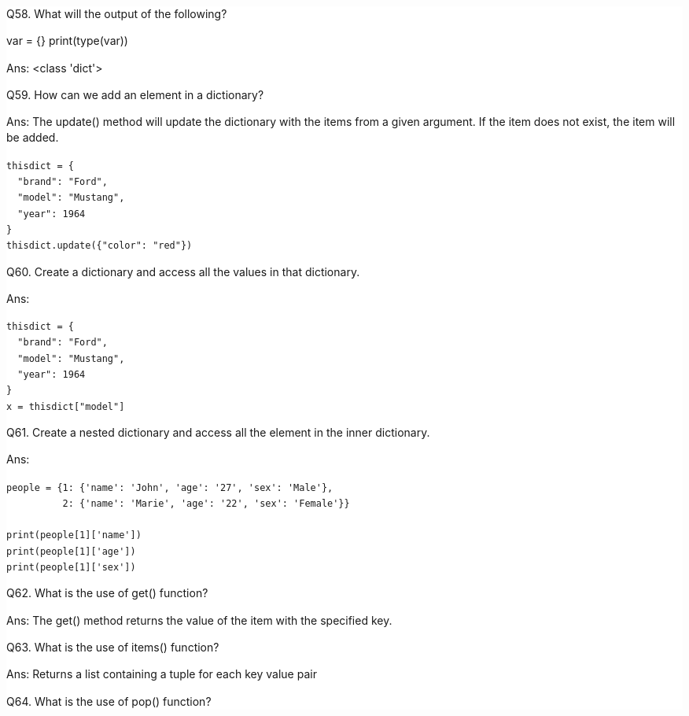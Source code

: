 Q58. What will the output of the following?

var = {}
print(type(var))

Ans:
<class 'dict'>


Q59. How can we add an element in a dictionary?

Ans:
The update() method will update the dictionary with the items from a given argument. If the item does not exist, the item will be added.
```
thisdict = {
  "brand": "Ford",
  "model": "Mustang",
  "year": 1964
}
thisdict.update({"color": "red"})
```

Q60. Create a dictionary and access all the values in that dictionary.

Ans:

```
thisdict = {
  "brand": "Ford",
  "model": "Mustang",
  "year": 1964
}
x = thisdict["model"]
```

Q61. Create a nested dictionary and access all the element in the inner dictionary.

Ans:
```pyhton:
people = {1: {'name': 'John', 'age': '27', 'sex': 'Male'},
          2: {'name': 'Marie', 'age': '22', 'sex': 'Female'}}

print(people[1]['name'])
print(people[1]['age'])
print(people[1]['sex'])
```

Q62. What is the use of get() function?

Ans:
The get() method returns the value of the item with the specified key.

Q63. What is the use of items() function?

Ans:
Returns a list containing a tuple for each key value pair

Q64. What is the use of pop() function?

